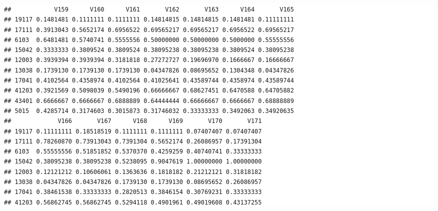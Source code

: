     ##            V159      V160      V161       V162       V163      V164       V165
    ## 19117 0.1481481 0.1111111 0.1111111 0.14814815 0.14814815 0.1481481 0.11111111
    ## 17111 0.3913043 0.5652174 0.6956522 0.69565217 0.69565217 0.6956522 0.69565217
    ## 6103  0.6481481 0.5740741 0.5555556 0.50000000 0.50000000 0.5000000 0.55555556
    ## 15042 0.3333333 0.3809524 0.3809524 0.38095238 0.38095238 0.3809524 0.38095238
    ## 12003 0.3939394 0.3939394 0.3181818 0.27272727 0.19696970 0.1666667 0.16666667
    ## 13038 0.1739130 0.1739130 0.1739130 0.04347826 0.08695652 0.1304348 0.04347826
    ## 17041 0.4102564 0.4358974 0.4102564 0.41025641 0.43589744 0.4358974 0.43589744
    ## 41203 0.3921569 0.5098039 0.5490196 0.66666667 0.68627451 0.6470588 0.64705882
    ## 43401 0.6666667 0.6666667 0.6888889 0.64444444 0.66666667 0.6666667 0.68888889
    ## 5015  0.4285714 0.3174603 0.3015873 0.31746032 0.33333333 0.3492063 0.34920635
    ##             V166       V167      V168      V169       V170       V171
    ## 19117 0.11111111 0.18518519 0.1111111 0.1111111 0.07407407 0.07407407
    ## 17111 0.78260870 0.73913043 0.7391304 0.5652174 0.26086957 0.17391304
    ## 6103  0.55555556 0.51851852 0.5370370 0.4259259 0.40740741 0.33333333
    ## 15042 0.38095238 0.38095238 0.5238095 0.9047619 1.00000000 1.00000000
    ## 12003 0.12121212 0.10606061 0.1363636 0.1818182 0.21212121 0.31818182
    ## 13038 0.04347826 0.04347826 0.1739130 0.1739130 0.08695652 0.26086957
    ## 17041 0.38461538 0.33333333 0.2820513 0.3846154 0.30769231 0.33333333
    ## 41203 0.56862745 0.56862745 0.5294118 0.4901961 0.49019608 0.43137255